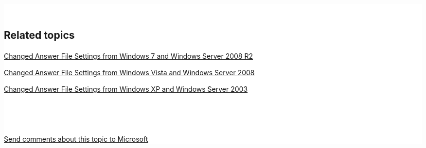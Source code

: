 </tbody>
</table>

 

## Related topics


[Changed Answer File Settings from Windows 7 and Windows Server 2008 R2](p_unattend.changed_answer_file_settings_from_windows_7_and_windows_server_2008_r2_b_unattend)

[Changed Answer File Settings from Windows Vista and Windows Server 2008](p_unattend.changed_answer_file_settings_from_windows_vista_and_windows_server_2008_b_unattend)

[Changed Answer File Settings from Windows XP and Windows Server 2003](p_unattend.changed_answer_file_settings_from_windows_xp_and_windows_server_2003_b_unattend)

 

 

[Send comments about this topic to Microsoft](mailto:wsddocfb@microsoft.com?subject=Documentation%20feedback%20%5Bp_unattend\p_unattend%5D:%20Changed%20answer%20file%20settings%20for%20Windows%208.1%20and%20Windows%20Server%202012%20R2%20%20RELEASE:%20%2810/3/2016%29&body=%0A%0APRIVACY%20STATEMENT%0A%0AWe%20use%20your%20feedback%20to%20improve%20the%20documentation.%20We%20don't%20use%20your%20email%20address%20for%20any%20other%20purpose,%20and%20we'll%20remove%20your%20email%20address%20from%20our%20system%20after%20the%20issue%20that%20you're%20reporting%20is%20fixed.%20While%20we're%20working%20to%20fix%20this%20issue,%20we%20might%20send%20you%20an%20email%20message%20to%20ask%20for%20more%20info.%20Later,%20we%20might%20also%20send%20you%20an%20email%20message%20to%20let%20you%20know%20that%20we've%20addressed%20your%20feedback.%0A%0AFor%20more%20info%20about%20Microsoft's%20privacy%20policy,%20see%20http://privacy.microsoft.com/default.aspx. "Send comments about this topic to Microsoft")





